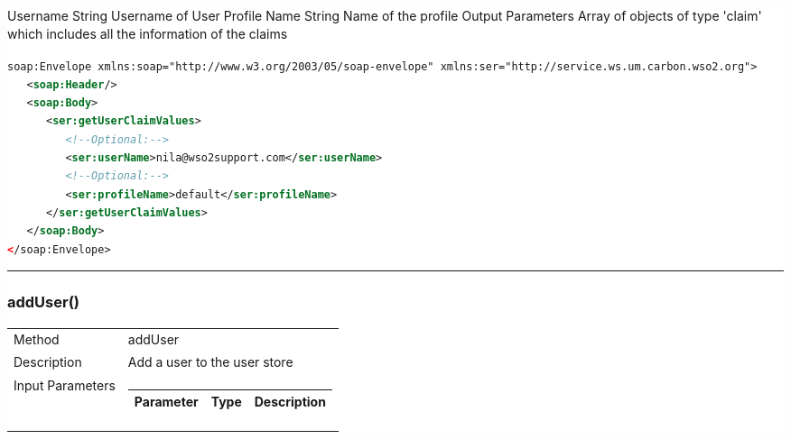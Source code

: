 </tr>
</thead>
<tbody>
<tr class="odd">
<td>Username</td>
<td>String</td>
<td>Username of User</td>
</tr>
<tr class="even">
<td>Profile Name</td>
<td>String</td>
<td>Name of the profile</td>
</tr>
</tbody>
</table>
</div></td>
</tr>
<tr class="even">
<td>Output Parameters</td>
<td>Array of objects of type 'claim' which includes all the information of the claims</td>
</tr>
</tbody>
</table>

``` xml
soap:Envelope xmlns:soap="http://www.w3.org/2003/05/soap-envelope" xmlns:ser="http://service.ws.um.carbon.wso2.org">
   <soap:Header/>
   <soap:Body>
      <ser:getUserClaimValues>
         <!--Optional:-->
         <ser:userName>nila@wso2support.com</ser:userName>
         <!--Optional:-->
         <ser:profileName>default</ser:profileName>
      </ser:getUserClaimValues>
   </soap:Body>
</soap:Envelope>
```

---

### addUser()

<table>
<tbody>
<tr class="odd">
<td>Method</td>
<td>addUser</td>
</tr>
<tr class="even">
<td>Description</td>
<td>Add a user to the user store</td>
</tr>
<tr class="odd">
<td>Input Parameters</td>
<td><div class="table-wrap">
<table>
<thead>
<tr class="header">
<th>Parameter</th>
<th>Type</th>
<th>Description</th>
</tr>
</thead>
<tbody>